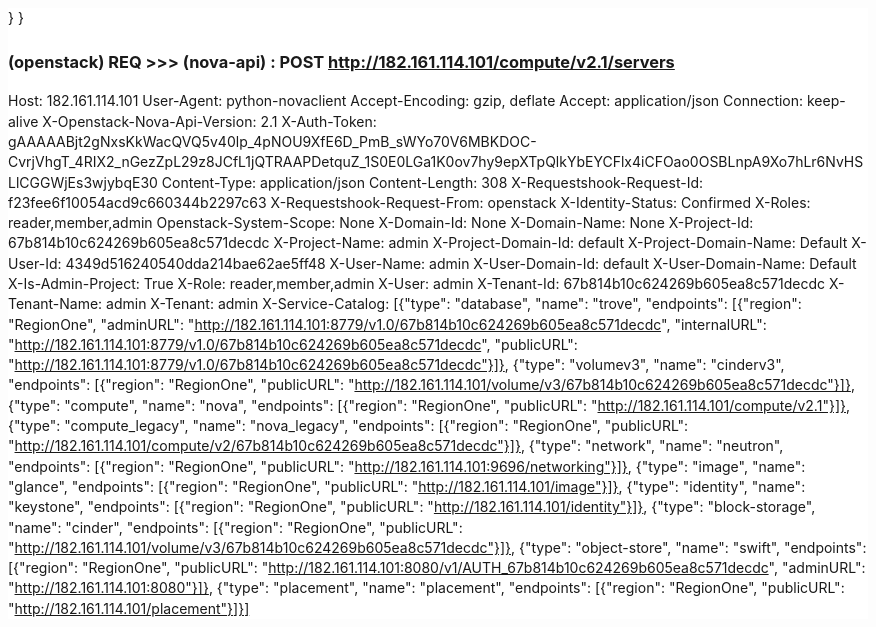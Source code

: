   }
}


### (openstack) REQ >>> (nova-api) : POST http://182.161.114.101/compute/v2.1/servers
Host: 182.161.114.101
User-Agent: python-novaclient
Accept-Encoding: gzip, deflate
Accept: application/json
Connection: keep-alive
X-Openstack-Nova-Api-Version: 2.1
X-Auth-Token: gAAAAABjt2gNxsKkWacQVQ5v40lp_4pNOU9XfE6D_PmB_sWYo70V6MBKDOC-CvrjVhgT_4RIX2_nGezZpL29z8JCfL1jQTRAAPDetquZ_1S0E0LGa1K0ov7hy9epXTpQlkYbEYCFlx4iCFOao0OSBLnpA9Xo7hLr6NvHSLlCGGWjEs3wjybqE30
Content-Type: application/json
Content-Length: 308
X-Requestshook-Request-Id: f23fee6f10054acd9c660344b2297c63
X-Requestshook-Request-From: openstack
X-Identity-Status: Confirmed
X-Roles: reader,member,admin
Openstack-System-Scope: None
X-Domain-Id: None
X-Domain-Name: None
X-Project-Id: 67b814b10c624269b605ea8c571decdc
X-Project-Name: admin
X-Project-Domain-Id: default
X-Project-Domain-Name: Default
X-User-Id: 4349d516240540dda214bae62ae5ff48
X-User-Name: admin
X-User-Domain-Id: default
X-User-Domain-Name: Default
X-Is-Admin-Project: True
X-Role: reader,member,admin
X-User: admin
X-Tenant-Id: 67b814b10c624269b605ea8c571decdc
X-Tenant-Name: admin
X-Tenant: admin
X-Service-Catalog: [{"type": "database", "name": "trove", "endpoints": [{"region": "RegionOne", "adminURL": "http://182.161.114.101:8779/v1.0/67b814b10c624269b605ea8c571decdc", "internalURL": "http://182.161.114.101:8779/v1.0/67b814b10c624269b605ea8c571decdc", "publicURL": "http://182.161.114.101:8779/v1.0/67b814b10c624269b605ea8c571decdc"}]}, {"type": "volumev3", "name": "cinderv3", "endpoints": [{"region": "RegionOne", "publicURL": "http://182.161.114.101/volume/v3/67b814b10c624269b605ea8c571decdc"}]}, {"type": "compute", "name": "nova", "endpoints": [{"region": "RegionOne", "publicURL": "http://182.161.114.101/compute/v2.1"}]}, {"type": "compute_legacy", "name": "nova_legacy", "endpoints": [{"region": "RegionOne", "publicURL": "http://182.161.114.101/compute/v2/67b814b10c624269b605ea8c571decdc"}]}, {"type": "network", "name": "neutron", "endpoints": [{"region": "RegionOne", "publicURL": "http://182.161.114.101:9696/networking"}]}, {"type": "image", "name": "glance", "endpoints": [{"region": "RegionOne", "publicURL": "http://182.161.114.101/image"}]}, {"type": "identity", "name": "keystone", "endpoints": [{"region": "RegionOne", "publicURL": "http://182.161.114.101/identity"}]}, {"type": "block-storage", "name": "cinder", "endpoints": [{"region": "RegionOne", "publicURL": "http://182.161.114.101/volume/v3/67b814b10c624269b605ea8c571decdc"}]}, {"type": "object-store", "name": "swift", "endpoints": [{"region": "RegionOne", "publicURL": "http://182.161.114.101:8080/v1/AUTH_67b814b10c624269b605ea8c571decdc", "adminURL": "http://182.161.114.101:8080"}]}, {"type": "placement", "name": "placement", "endpoints": [{"region": "RegionOne", "publicURL": "http://182.161.114.101/placement"}]}]

